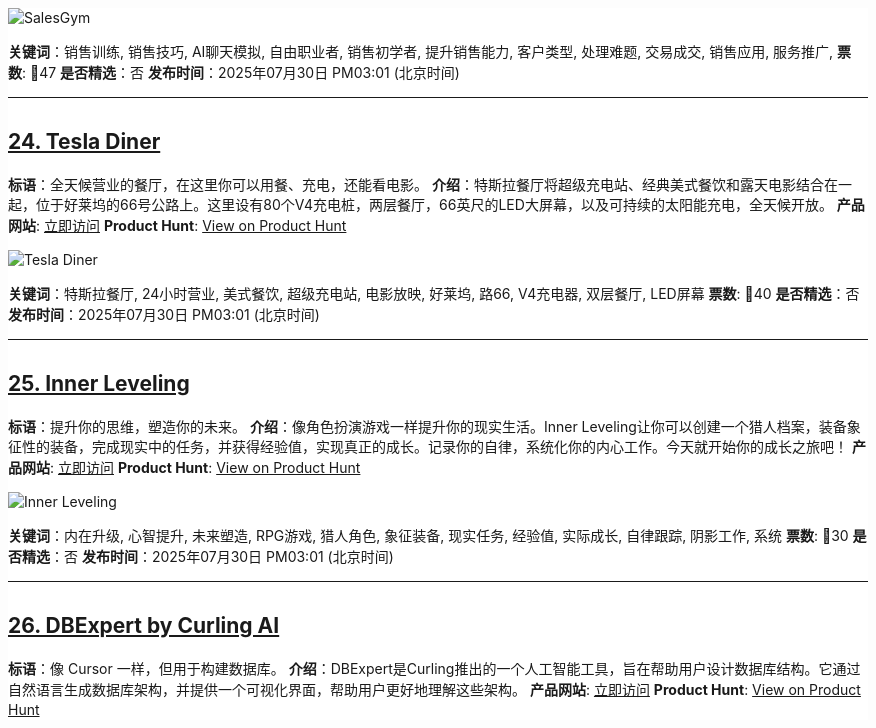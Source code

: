 ![SalesGym]()

**关键词**：销售训练, 销售技巧, AI聊天模拟, 自由职业者, 销售初学者, 提升销售能力, 客户类型, 处理难题, 交易成交, 销售应用, 服务推广,
**票数**: 🔺47
**是否精选**：否
**发布时间**：2025年07月30日 PM03:01 (北京时间)

---

## [24. Tesla Diner](https://www.producthunt.com/products/tesla-diner?utm_campaign=producthunt-api&utm_medium=api-v2&utm_source=Application%3A+daily+ph+%28ID%3A+133301%29)
**标语**：全天候营业的餐厅，在这里你可以用餐、充电，还能看电影。
**介绍**：特斯拉餐厅将超级充电站、经典美式餐饮和露天电影结合在一起，位于好莱坞的66号公路上。这里设有80个V4充电桩，两层餐厅，66英尺的LED大屏幕，以及可持续的太阳能充电，全天候开放。
**产品网站**: [立即访问](https://www.producthunt.com/r/ARK45NNC6U24WM?utm_campaign=producthunt-api&utm_medium=api-v2&utm_source=Application%3A+daily+ph+%28ID%3A+133301%29)
**Product Hunt**: [View on Product Hunt](https://www.producthunt.com/products/tesla-diner?utm_campaign=producthunt-api&utm_medium=api-v2&utm_source=Application%3A+daily+ph+%28ID%3A+133301%29)

![Tesla Diner]()

**关键词**：特斯拉餐厅, 24小时营业, 美式餐饮, 超级充电站, 电影放映, 好莱坞, 路66, V4充电器, 双层餐厅, LED屏幕
**票数**: 🔺40
**是否精选**：否
**发布时间**：2025年07月30日 PM03:01 (北京时间)

---

## [25. Inner Leveling](https://www.producthunt.com/products/inner-leveling?utm_campaign=producthunt-api&utm_medium=api-v2&utm_source=Application%3A+daily+ph+%28ID%3A+133301%29)
**标语**：提升你的思维，塑造你的未来。
**介绍**：像角色扮演游戏一样提升你的现实生活。Inner Leveling让你可以创建一个猎人档案，装备象征性的装备，完成现实中的任务，并获得经验值，实现真正的成长。记录你的自律，系统化你的内心工作。今天就开始你的成长之旅吧！
**产品网站**: [立即访问](https://www.producthunt.com/r/GU6ZA42LDB6G3M?utm_campaign=producthunt-api&utm_medium=api-v2&utm_source=Application%3A+daily+ph+%28ID%3A+133301%29)
**Product Hunt**: [View on Product Hunt](https://www.producthunt.com/products/inner-leveling?utm_campaign=producthunt-api&utm_medium=api-v2&utm_source=Application%3A+daily+ph+%28ID%3A+133301%29)

![Inner Leveling]()

**关键词**：内在升级, 心智提升, 未来塑造, RPG游戏, 猎人角色, 象征装备, 现实任务, 经验值, 实际成长, 自律跟踪, 阴影工作, 系统
**票数**: 🔺30
**是否精选**：否
**发布时间**：2025年07月30日 PM03:01 (北京时间)

---

## [26. DBExpert by Curling AI](https://www.producthunt.com/products/dbexpert-by-curling-ai?utm_campaign=producthunt-api&utm_medium=api-v2&utm_source=Application%3A+daily+ph+%28ID%3A+133301%29)
**标语**：像 Cursor 一样，但用于构建数据库。
**介绍**：DBExpert是Curling推出的一个人工智能工具，旨在帮助用户设计数据库结构。它通过自然语言生成数据库架构，并提供一个可视化界面，帮助用户更好地理解这些架构。
**产品网站**: [立即访问](https://www.producthunt.com/r/XDRVLFTUSNYTYK?utm_campaign=producthunt-api&utm_medium=api-v2&utm_source=Application%3A+daily+ph+%28ID%3A+133301%29)
**Product Hunt**: [View on Product Hunt](https://www.producthunt.com/products/dbexpert-by-curling-ai?utm_campaign=producthunt-api&utm_medium=api-v2&utm_source=Application%3A+daily+ph+%28ID%3A+133301%29)
